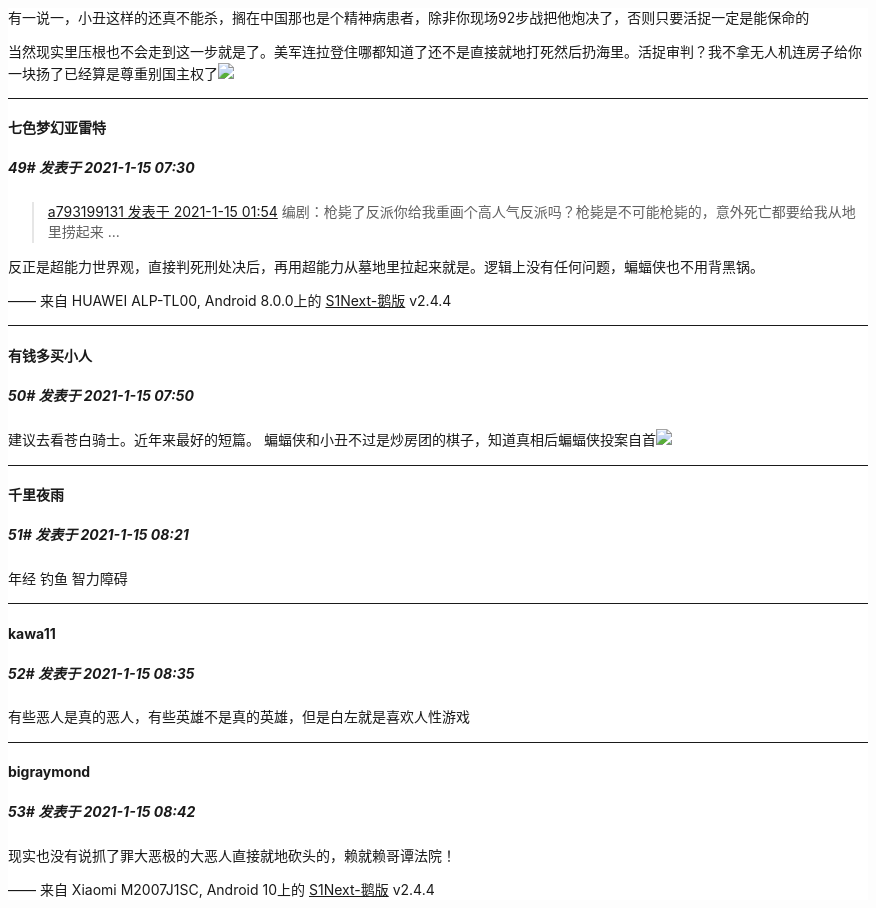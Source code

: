 有一说一，小丑这样的还真不能杀，搁在中国那也是个精神病患者，除非你现场92步战把他炮决了，否则只要活捉一定是能保命的

当然现实里压根也不会走到这一步就是了。美军连拉登住哪都知道了还不是直接就地打死然后扔海里。活捉审判？我不拿无人机连房子给你一块扬了已经算是尊重别国主权了<img src="https://static.saraba1st.com/image/smiley/face2017/067.png" referrerpolicy="no-referrer">


-----

####  七色梦幻亚雷特  
##### 49#       发表于 2021-1-15 07:30


<blockquote><a href="httphttps://bbs.saraba1st.com/2b/forum.php?mod=redirect&amp;goto=findpost&amp;pid=50038670&amp;ptid=1982852" target="_blank">a793199131 发表于 2021-1-15 01:54</a>
编剧：枪毙了反派你给我重画个高人气反派吗？枪毙是不可能枪毙的，意外死亡都要给我从地里捞起来 ...</blockquote>
反正是超能力世界观，直接判死刑处决后，再用超能力从墓地里拉起来就是。逻辑上没有任何问题，蝙蝠侠也不用背黑锅。

—— 来自 HUAWEI ALP-TL00, Android 8.0.0上的 [S1Next-鹅版](https://github.com/ykrank/S1-Next/releases) v2.4.4


-----

####  有钱多买小人  
##### 50#       发表于 2021-1-15 07:50


建议去看苍白骑士。近年来最好的短篇。
蝙蝠侠和小丑不过是炒房团的棋子，知道真相后蝙蝠侠投案自首<img src="https://static.saraba1st.com/image/smiley/face2017/057.png" referrerpolicy="no-referrer">


-----

####  千里夜雨  
##### 51#       发表于 2021-1-15 08:21


年经 钓鱼 智力障碍


-----

####  kawa11  
##### 52#       发表于 2021-1-15 08:35


有些恶人是真的恶人，有些英雄不是真的英雄，但是白左就是喜欢人性游戏


-----

####  bigraymond  
##### 53#       发表于 2021-1-15 08:42


现实也没有说抓了罪大恶极的大恶人直接就地砍头的，赖就赖哥谭法院！

—— 来自 Xiaomi M2007J1SC, Android 10上的 [S1Next-鹅版](https://github.com/ykrank/S1-Next/releases) v2.4.4
